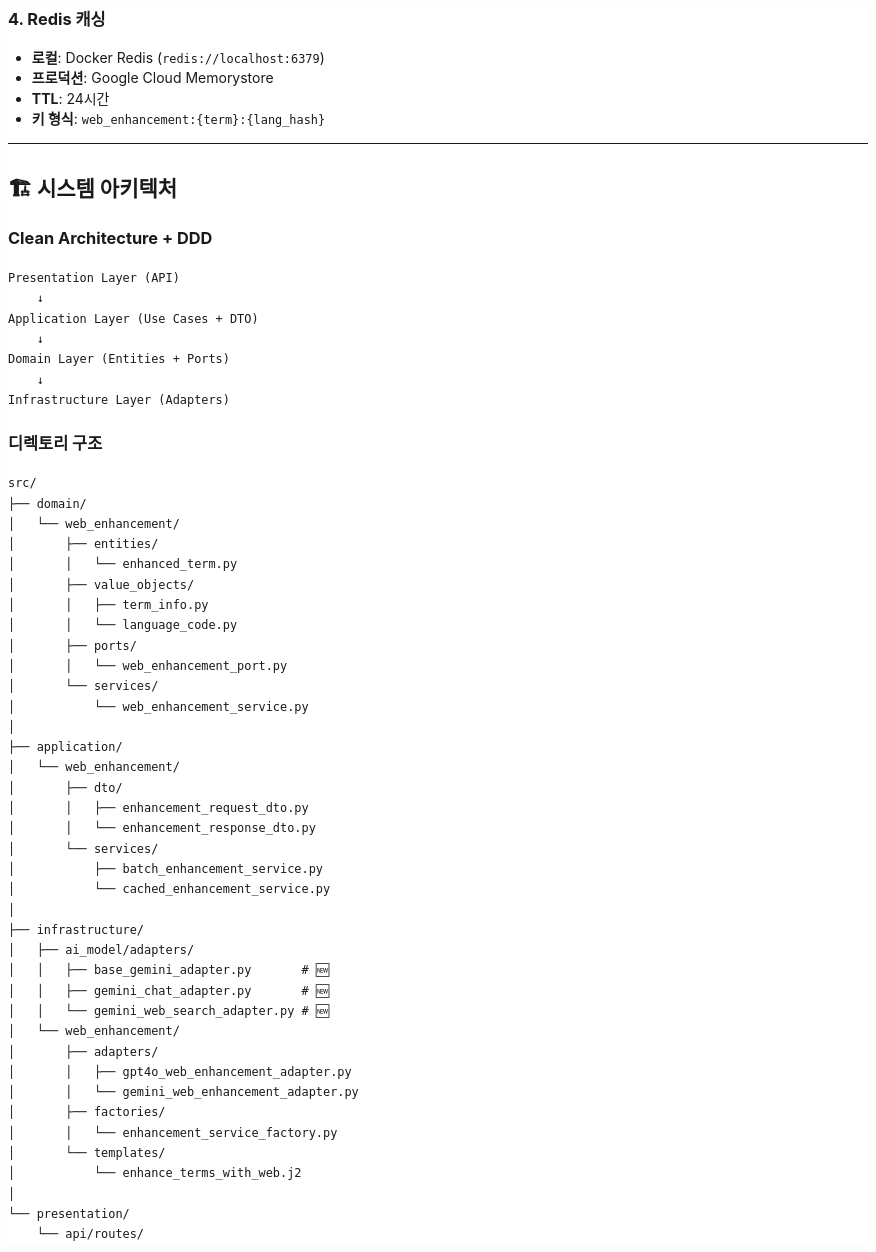 ### 4. Redis 캐싱
- **로컬**: Docker Redis (`redis://localhost:6379`)
- **프로덕션**: Google Cloud Memorystore
- **TTL**: 24시간
- **키 형식**: `web_enhancement:{term}:{lang_hash}`

---

## 🏗️ 시스템 아키텍처

### Clean Architecture + DDD

```
Presentation Layer (API)
    ↓
Application Layer (Use Cases + DTO)
    ↓
Domain Layer (Entities + Ports)
    ↓
Infrastructure Layer (Adapters)
```

### 디렉토리 구조

```
src/
├── domain/
│   └── web_enhancement/
│       ├── entities/
│       │   └── enhanced_term.py
│       ├── value_objects/
│       │   ├── term_info.py
│       │   └── language_code.py
│       ├── ports/
│       │   └── web_enhancement_port.py
│       └── services/
│           └── web_enhancement_service.py
│
├── application/
│   └── web_enhancement/
│       ├── dto/
│       │   ├── enhancement_request_dto.py
│       │   └── enhancement_response_dto.py
│       └── services/
│           ├── batch_enhancement_service.py
│           └── cached_enhancement_service.py
│
├── infrastructure/
│   ├── ai_model/adapters/
│   │   ├── base_gemini_adapter.py       # 🆕
│   │   ├── gemini_chat_adapter.py       # 🆕
│   │   └── gemini_web_search_adapter.py # 🆕
│   └── web_enhancement/
│       ├── adapters/
│       │   ├── gpt4o_web_enhancement_adapter.py
│       │   └── gemini_web_enhancement_adapter.py
│       ├── factories/
│       │   └── enhancement_service_factory.py
│       └── templates/
│           └── enhance_terms_with_web.j2
│
└── presentation/
    └── api/routes/
```
